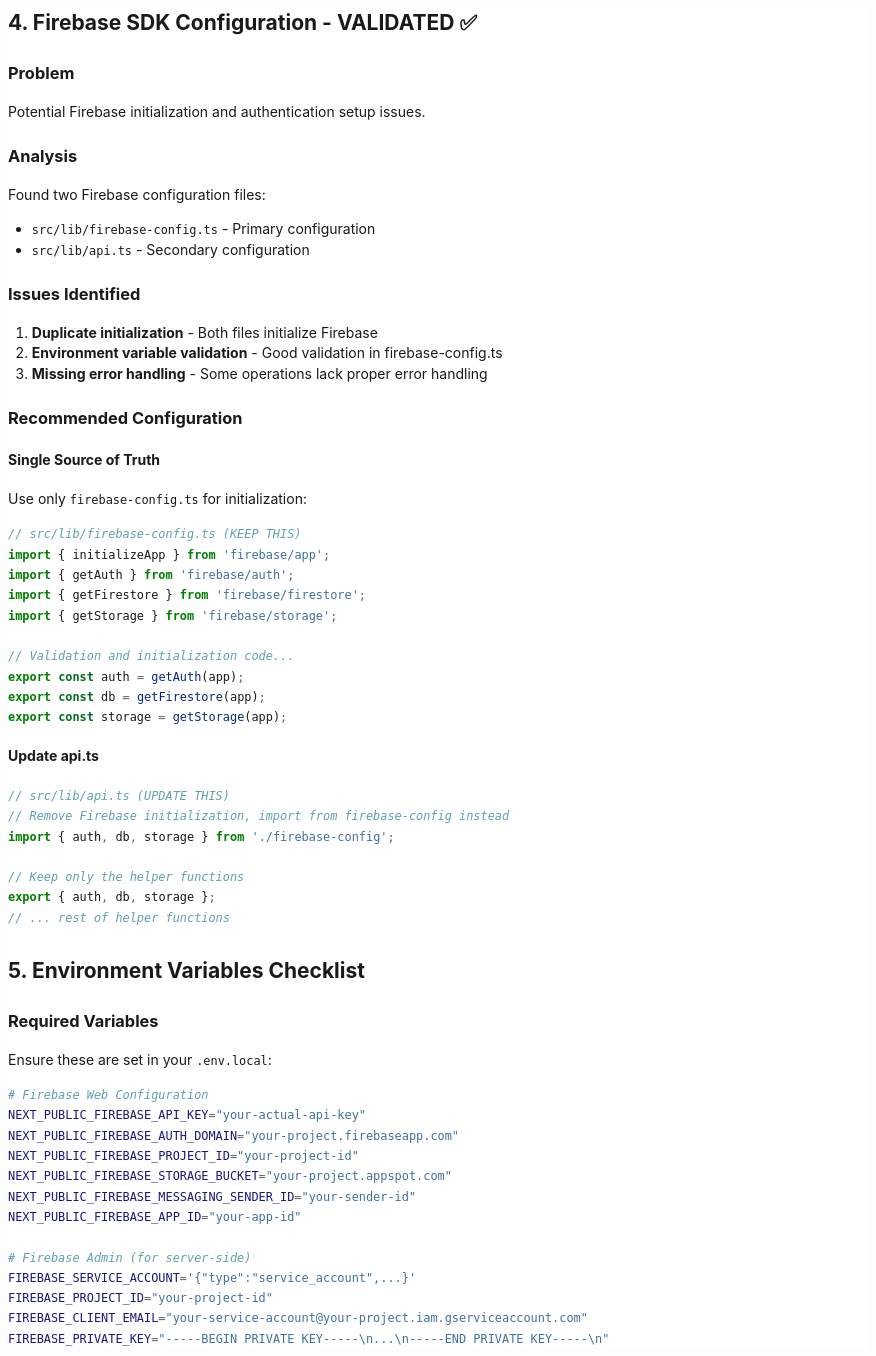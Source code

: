 ## 4. Firebase SDK Configuration - VALIDATED ✅

### Problem
Potential Firebase initialization and authentication setup issues.

### Analysis
Found two Firebase configuration files:
- `src/lib/firebase-config.ts` - Primary configuration
- `src/lib/api.ts` - Secondary configuration

### Issues Identified
1. **Duplicate initialization** - Both files initialize Firebase
2. **Environment variable validation** - Good validation in firebase-config.ts
3. **Missing error handling** - Some operations lack proper error handling

### Recommended Configuration

#### Single Source of Truth
Use only `firebase-config.ts` for initialization:

```typescript
// src/lib/firebase-config.ts (KEEP THIS)
import { initializeApp } from 'firebase/app';
import { getAuth } from 'firebase/auth';
import { getFirestore } from 'firebase/firestore';
import { getStorage } from 'firebase/storage';

// Validation and initialization code...
export const auth = getAuth(app);
export const db = getFirestore(app);
export const storage = getStorage(app);
```

#### Update api.ts
```typescript
// src/lib/api.ts (UPDATE THIS)
// Remove Firebase initialization, import from firebase-config instead
import { auth, db, storage } from './firebase-config';

// Keep only the helper functions
export { auth, db, storage };
// ... rest of helper functions
```

## 5. Environment Variables Checklist

### Required Variables
Ensure these are set in your `.env.local`:

```bash
# Firebase Web Configuration
NEXT_PUBLIC_FIREBASE_API_KEY="your-actual-api-key"
NEXT_PUBLIC_FIREBASE_AUTH_DOMAIN="your-project.firebaseapp.com"
NEXT_PUBLIC_FIREBASE_PROJECT_ID="your-project-id"
NEXT_PUBLIC_FIREBASE_STORAGE_BUCKET="your-project.appspot.com"
NEXT_PUBLIC_FIREBASE_MESSAGING_SENDER_ID="your-sender-id"
NEXT_PUBLIC_FIREBASE_APP_ID="your-app-id"

# Firebase Admin (for server-side)
FIREBASE_SERVICE_ACCOUNT='{"type":"service_account",...}'
FIREBASE_PROJECT_ID="your-project-id"
FIREBASE_CLIENT_EMAIL="your-service-account@your-project.iam.gserviceaccount.com"
FIREBASE_PRIVATE_KEY="-----BEGIN PRIVATE KEY-----\n...\n-----END PRIVATE KEY-----\n"
```